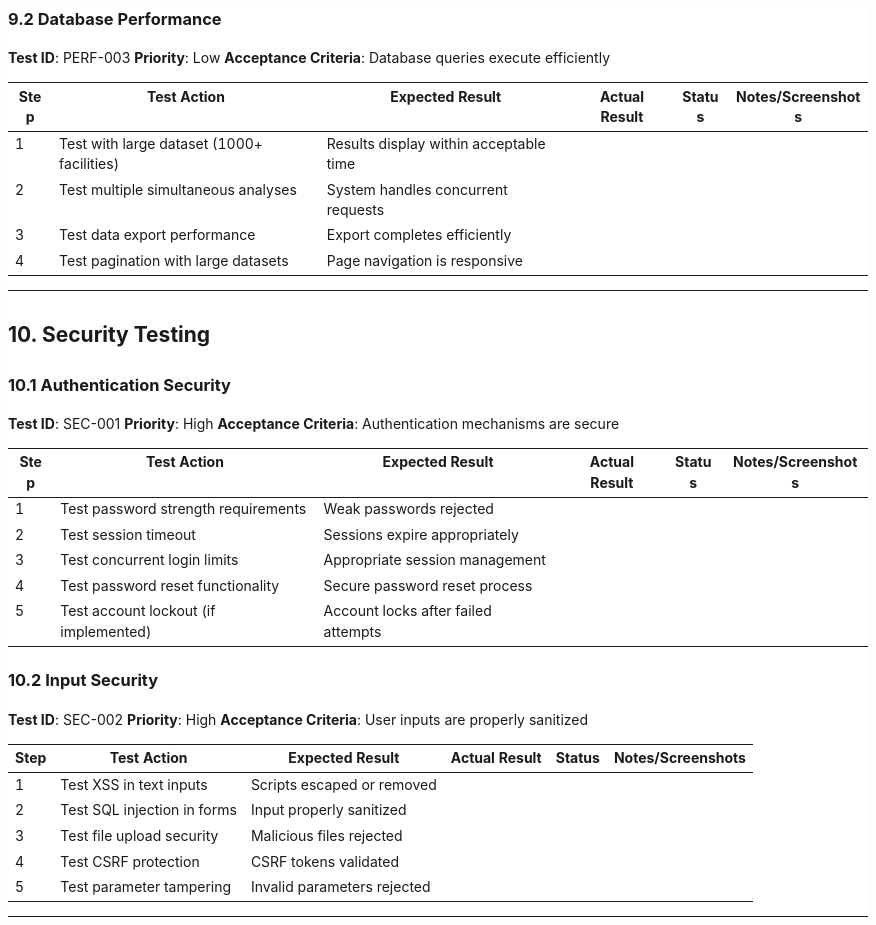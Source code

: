 ### 9.2 Database Performance
**Test ID**: PERF-003
**Priority**: Low
**Acceptance Criteria**: Database queries execute efficiently

| Step | Test Action | Expected Result | Actual Result | Status | Notes/Screenshots |
|------|-------------|----------------|---------------|---------|-------------------|
| 1 | Test with large dataset (1000+ facilities) | Results display within acceptable time | | | |
| 2 | Test multiple simultaneous analyses | System handles concurrent requests | | | |
| 3 | Test data export performance | Export completes efficiently | | | |
| 4 | Test pagination with large datasets | Page navigation is responsive | | | |

---

## 10. Security Testing

### 10.1 Authentication Security
**Test ID**: SEC-001
**Priority**: High
**Acceptance Criteria**: Authentication mechanisms are secure

| Step | Test Action | Expected Result | Actual Result | Status | Notes/Screenshots |
|------|-------------|----------------|---------------|---------|-------------------|
| 1 | Test password strength requirements | Weak passwords rejected | | | |
| 2 | Test session timeout | Sessions expire appropriately | | | |
| 3 | Test concurrent login limits | Appropriate session management | | | |
| 4 | Test password reset functionality | Secure password reset process | | | |
| 5 | Test account lockout (if implemented) | Account locks after failed attempts | | | |

### 10.2 Input Security
**Test ID**: SEC-002
**Priority**: High
**Acceptance Criteria**: User inputs are properly sanitized

| Step | Test Action | Expected Result | Actual Result | Status | Notes/Screenshots |
|------|-------------|----------------|---------------|---------|-------------------|
| 1 | Test XSS in text inputs | Scripts escaped or removed | | | |
| 2 | Test SQL injection in forms | Input properly sanitized | | | |
| 3 | Test file upload security | Malicious files rejected | | | |
| 4 | Test CSRF protection | CSRF tokens validated | | | |
| 5 | Test parameter tampering | Invalid parameters rejected | | | |

---